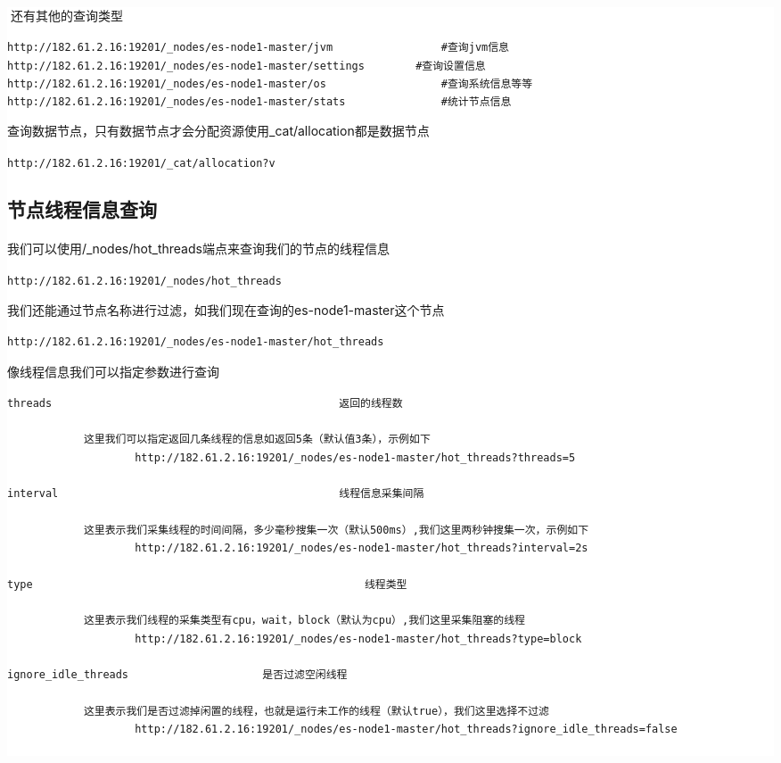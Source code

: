 ​		还有其他的查询类型

```http
http://182.61.2.16:19201/_nodes/es-node1-master/jvm					#查询jvm信息
http://182.61.2.16:19201/_nodes/es-node1-master/settings		#查询设置信息
http://182.61.2.16:19201/_nodes/es-node1-master/os					#查询系统信息等等
http://182.61.2.16:19201/_nodes/es-node1-master/stats				#统计节点信息
```

​		查询数据节点，只有数据节点才会分配资源使用_cat/allocation都是数据节点

```http
http://182.61.2.16:19201/_cat/allocation?v
```



## 节点线程信息查询

我们可以使用/_nodes/hot_threads端点来查询我们的节点的线程信息

```http
http://182.61.2.16:19201/_nodes/hot_threads
```

我们还能通过节点名称进行过滤，如我们现在查询的es-node1-master这个节点

```http
http://182.61.2.16:19201/_nodes/es-node1-master/hot_threads
```



像线程信息我们可以指定参数进行查询

```http
threads												返回的线程数					
			
			这里我们可以指定返回几条线程的信息如返回5条（默认值3条），示例如下
					http://182.61.2.16:19201/_nodes/es-node1-master/hot_threads?threads=5
					
interval											线程信息采集间隔

			这里表示我们采集线程的时间间隔，多少毫秒搜集一次（默认500ms）,我们这里两秒钟搜集一次，示例如下
					http://182.61.2.16:19201/_nodes/es-node1-master/hot_threads?interval=2s
					
type													线程类型

			这里表示我们线程的采集类型有cpu，wait，block（默认为cpu）,我们这里采集阻塞的线程
					http://182.61.2.16:19201/_nodes/es-node1-master/hot_threads?type=block

ignore_idle_threads						是否过滤空闲线程
		
			这里表示我们是否过滤掉闲置的线程，也就是运行未工作的线程（默认true），我们这里选择不过滤
					http://182.61.2.16:19201/_nodes/es-node1-master/hot_threads?ignore_idle_threads=false
			
```
